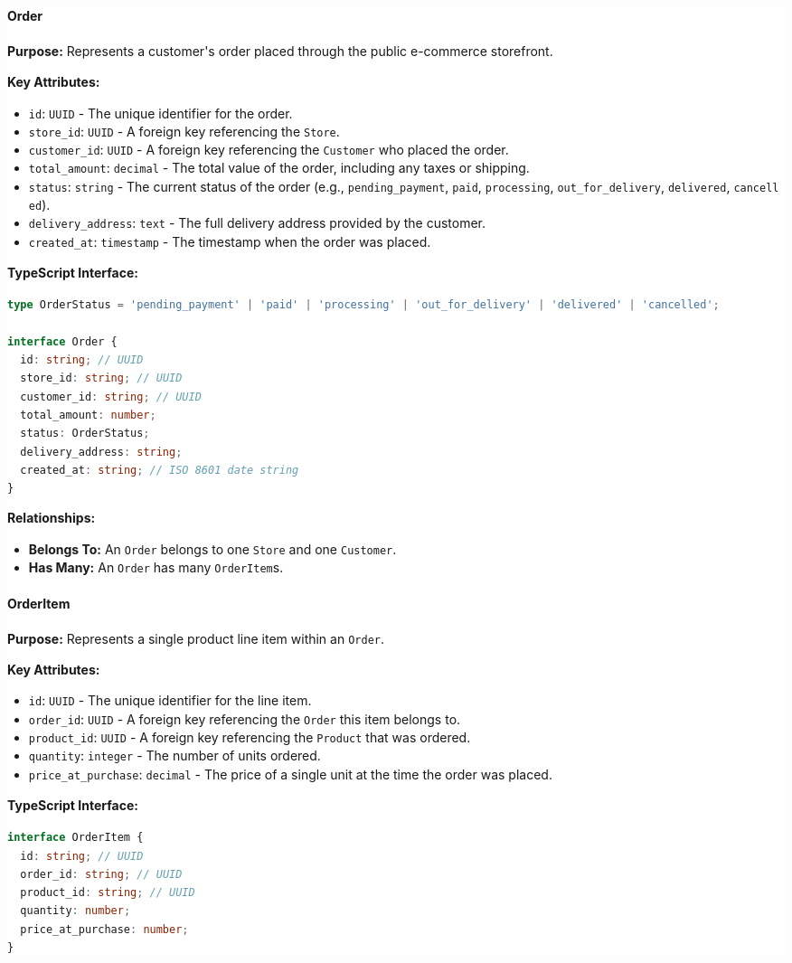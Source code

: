 #### Order

**Purpose:** Represents a customer's order placed through the public e-commerce storefront.

**Key Attributes:**
- `id`: `UUID` - The unique identifier for the order.
- `store_id`: `UUID` - A foreign key referencing the `Store`.
- `customer_id`: `UUID` - A foreign key referencing the `Customer` who placed the order.
- `total_amount`: `decimal` - The total value of the order, including any taxes or shipping.
- `status`: `string` - The current status of the order (e.g., `pending_payment`, `paid`, `processing`, `out_for_delivery`, `delivered`, `cancelled`).
- `delivery_address`: `text` - The full delivery address provided by the customer.
- `created_at`: `timestamp` - The timestamp when the order was placed.

**TypeScript Interface:**
```typescript
type OrderStatus = 'pending_payment' | 'paid' | 'processing' | 'out_for_delivery' | 'delivered' | 'cancelled';

interface Order {
  id: string; // UUID
  store_id: string; // UUID
  customer_id: string; // UUID
  total_amount: number;
  status: OrderStatus;
  delivery_address: string;
  created_at: string; // ISO 8601 date string
}
```

**Relationships:**
- **Belongs To:** An `Order` belongs to one `Store` and one `Customer`.
- **Has Many:** An `Order` has many `OrderItem`s.

#### OrderItem

**Purpose:** Represents a single product line item within an `Order`.

**Key Attributes:**
- `id`: `UUID` - The unique identifier for the line item.
- `order_id`: `UUID` - A foreign key referencing the `Order` this item belongs to.
- `product_id`: `UUID` - A foreign key referencing the `Product` that was ordered.
- `quantity`: `integer` - The number of units ordered.
- `price_at_purchase`: `decimal` - The price of a single unit at the time the order was placed.

**TypeScript Interface:**
```typescript
interface OrderItem {
  id: string; // UUID
  order_id: string; // UUID
  product_id: string; // UUID
  quantity: number;
  price_at_purchase: number;
}
```
